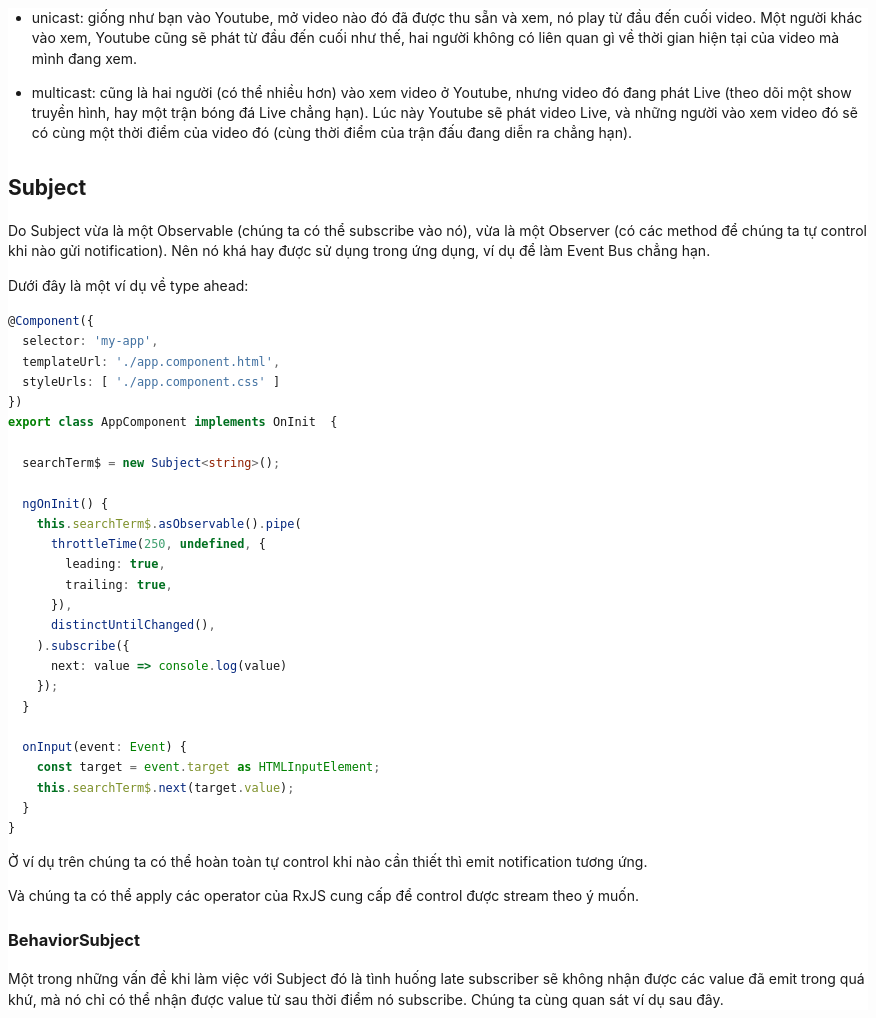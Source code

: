 - unicast: giống như bạn vào Youtube, mở video nào đó đã được thu sẵn và xem, nó play từ đầu đến cuối video. Một người khác vào xem, Youtube cũng sẽ phát từ đầu đến cuối như thế, hai người không có liên quan gì về thời gian hiện tại của video mà mình đang xem.

- multicast: cũng là hai người (có thể nhiều hơn) vào xem video ở Youtube, nhưng video đó đang phát Live (theo dõi một show truyền hình, hay một trận bóng đá Live chẳng hạn). Lúc này Youtube sẽ phát video Live, và những người vào xem video đó sẽ có cùng một thời điểm của video đó (cùng thời điểm của trận đấu đang diễn ra chẳng hạn).


## Subject
Do Subject vừa là một Observable (chúng ta có thể subscribe vào nó), vừa là một Observer (có các method để chúng ta tự control khi nào gửi notification). Nên nó khá hay được sử dụng trong ứng dụng, ví dụ để làm Event Bus chẳng hạn.

Dưới đây là một ví dụ về type ahead:

```ts
@Component({
  selector: 'my-app',
  templateUrl: './app.component.html',
  styleUrls: [ './app.component.css' ]
})
export class AppComponent implements OnInit  {

  searchTerm$ = new Subject<string>();

  ngOnInit() {
    this.searchTerm$.asObservable().pipe(
      throttleTime(250, undefined, {
        leading: true,
        trailing: true,
      }),
      distinctUntilChanged(),
    ).subscribe({
      next: value => console.log(value)
    });
  }

  onInput(event: Event) {
    const target = event.target as HTMLInputElement;
    this.searchTerm$.next(target.value);
  }
}
```

Ở ví dụ trên chúng ta có thể hoàn toàn tự control khi nào cần thiết thì emit notification tương ứng.

Và chúng ta có thể apply các operator của RxJS cung cấp để control được stream theo ý muốn.

### BehaviorSubject

Một trong những vấn đề khi làm việc với Subject đó là tình huống late subscriber sẽ không nhận được các value đã emit trong quá khứ, mà nó chỉ có thể nhận được value từ sau thời điểm nó subscribe. Chúng ta cùng quan sát ví dụ sau đây.
